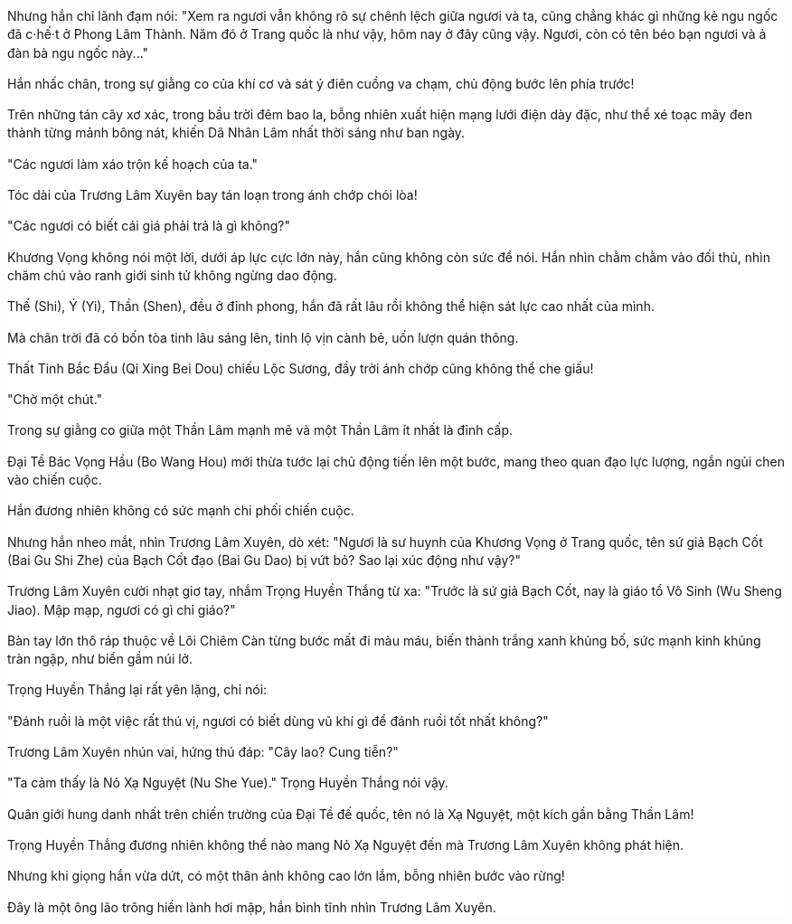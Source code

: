 Nhưng hắn chỉ lãnh đạm nói: "Xem ra ngươi vẫn không rõ sự chênh lệch giữa ngươi và ta, cũng chẳng khác gì những kẻ ngu ngốc đã c·hế·t ở Phong Lâm Thành. Năm đó ở Trang quốc là như vậy, hôm nay ở đây cũng vậy. Ngươi, còn có tên béo bạn ngươi và ả đàn bà ngu ngốc này..."

Hắn nhấc chân, trong sự giằng co của khí cơ và sát ý điên cuồng va chạm, chủ động bước lên phía trước!

Trên những tán cây xơ xác, trong bầu trời đêm bao la, bỗng nhiên xuất hiện mạng lưới điện dày đặc, như thể xé toạc mây đen thành từng mảnh bông nát, khiến Dã Nhân Lâm nhất thời sáng như ban ngày.

"Các ngươi làm xáo trộn kế hoạch của ta."

Tóc dài của Trương Lâm Xuyên bay tán loạn trong ánh chớp chói lòa!

"Các ngươi có biết cái giá phải trả là gì không?"

Khương Vọng không nói một lời, dưới áp lực cực lớn này, hắn cũng không còn sức để nói. Hắn nhìn chằm chằm vào đối thủ, nhìn chăm chú vào ranh giới sinh tử không ngừng dao động.

Thế (Shi), Ý (Yi), Thần (Shen), đều ở đỉnh phong, hắn đã rất lâu rồi không thể hiện sát lực cao nhất của mình.

Mà chân trời đã có bốn tòa tinh lâu sáng lên, tinh lộ vịn cành bẻ, uốn lượn quán thông.

Thất Tinh Bắc Đẩu (Qi Xing Bei Dou) chiếu Lộc Sương, đầy trời ánh chớp cũng không thể che giấu!

"Chờ một chút."

Trong sự giằng co giữa một Thần Lâm mạnh mẽ và một Thần Lâm ít nhất là đỉnh cấp.

Đại Tề Bác Vọng Hầu (Bo Wang Hou) mới thừa tước lại chủ động tiến lên một bước, mang theo quan đạo lực lượng, ngắn ngủi chen vào chiến cuộc.

Hắn đương nhiên không có sức mạnh chi phối chiến cuộc.

Nhưng hắn nheo mắt, nhìn Trương Lâm Xuyên, dò xét: "Ngươi là sư huynh của Khương Vọng ở Trang quốc, tên sứ giả Bạch Cốt (Bai Gu Shi Zhe) của Bạch Cốt đạo (Bai Gu Dao) bị vứt bỏ? Sao lại xúc động như vậy?"

Trương Lâm Xuyên cười nhạt giơ tay, nhắm Trọng Huyền Thắng từ xa: "Trước là sứ giả Bạch Cốt, nay là giáo tổ Vô Sinh (Wu Sheng Jiao). Mập mạp, ngươi có gì chỉ giáo?"

Bàn tay lớn thô ráp thuộc về Lôi Chiêm Càn từng bước mất đi màu máu, biến thành trắng xanh khủng bố, sức mạnh kinh khủng tràn ngập, như biển gầm núi lở.

Trọng Huyền Thắng lại rất yên lặng, chỉ nói:

"Đánh ruồi là một việc rất thú vị, ngươi có biết dùng vũ khí gì để đánh ruồi tốt nhất không?"

Trương Lâm Xuyên nhún vai, hứng thú đáp: "Cây lao? Cung tiễn?"

"Ta cảm thấy là Nỏ Xạ Nguyệt (Nu She Yue)." Trọng Huyền Thắng nói vậy.

Quân giới hung danh nhất trên chiến trường của Đại Tề đế quốc, tên nó là Xạ Nguyệt, một kích gần bằng Thần Lâm!

Trọng Huyền Thắng đương nhiên không thể nào mang Nỏ Xạ Nguyệt đến mà Trương Lâm Xuyên không phát hiện.

Nhưng khi giọng hắn vừa dứt, có một thân ảnh không cao lớn lắm, bỗng nhiên bước vào rừng!

Đây là một ông lão trông hiền lành hơi mập, hắn bình tĩnh nhìn Trương Lâm Xuyên.
